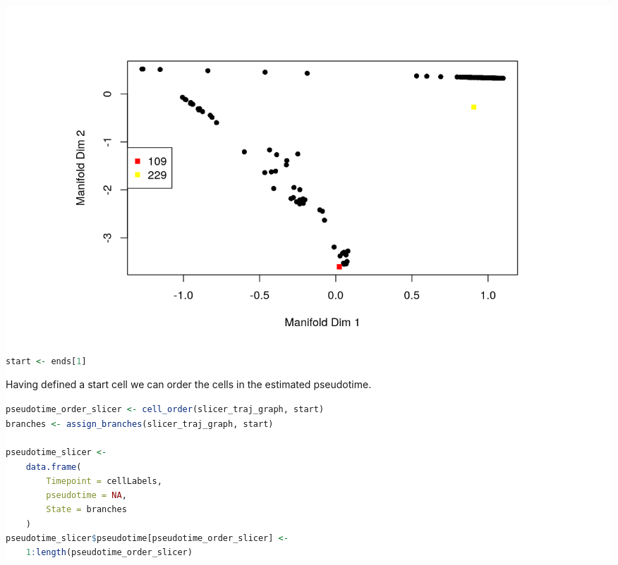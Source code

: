 <img src="20-pseudotime_files/figure-html/slicer-1.png" width="672" style="display: block; margin: auto;" />

```r
start <- ends[1]
```

Having defined a start cell we can order the cells in the estimated pseudotime.


```r
pseudotime_order_slicer <- cell_order(slicer_traj_graph, start)
branches <- assign_branches(slicer_traj_graph, start)

pseudotime_slicer <-
    data.frame(
        Timepoint = cellLabels,
        pseudotime = NA,
        State = branches
    )
pseudotime_slicer$pseudotime[pseudotime_order_slicer] <-
    1:length(pseudotime_order_slicer)
```
